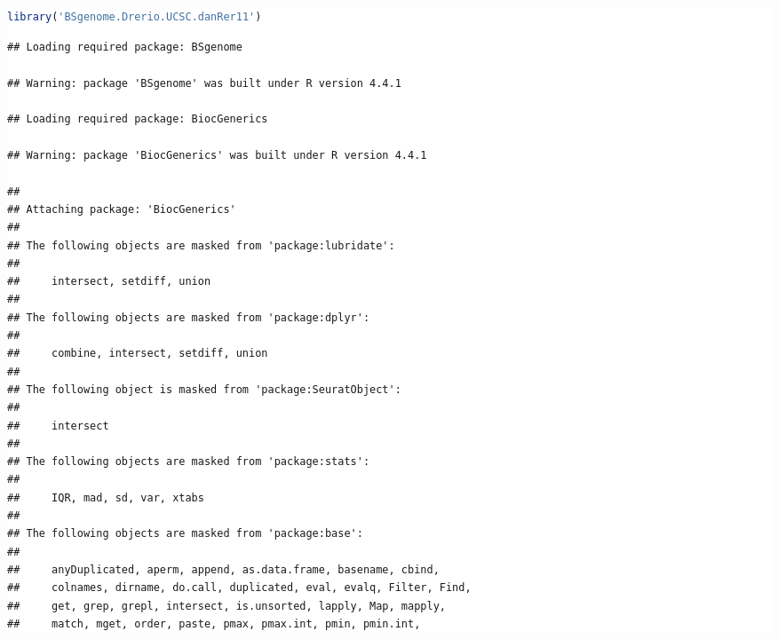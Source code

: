 ``` r
library('BSgenome.Drerio.UCSC.danRer11')
```

    ## Loading required package: BSgenome

    ## Warning: package 'BSgenome' was built under R version 4.4.1

    ## Loading required package: BiocGenerics

    ## Warning: package 'BiocGenerics' was built under R version 4.4.1

    ## 
    ## Attaching package: 'BiocGenerics'
    ## 
    ## The following objects are masked from 'package:lubridate':
    ## 
    ##     intersect, setdiff, union
    ## 
    ## The following objects are masked from 'package:dplyr':
    ## 
    ##     combine, intersect, setdiff, union
    ## 
    ## The following object is masked from 'package:SeuratObject':
    ## 
    ##     intersect
    ## 
    ## The following objects are masked from 'package:stats':
    ## 
    ##     IQR, mad, sd, var, xtabs
    ## 
    ## The following objects are masked from 'package:base':
    ## 
    ##     anyDuplicated, aperm, append, as.data.frame, basename, cbind,
    ##     colnames, dirname, do.call, duplicated, eval, evalq, Filter, Find,
    ##     get, grep, grepl, intersect, is.unsorted, lapply, Map, mapply,
    ##     match, mget, order, paste, pmax, pmax.int, pmin, pmin.int,